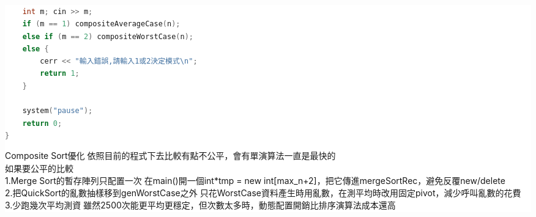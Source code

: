 ```cpp
    int m; cin >> m;
    if (m == 1) compositeAverageCase(n);
    else if (m == 2) compositeWorstCase(n);
    else {
        cerr << "輸入錯誤,請輸入1或2決定模式\n";
        return 1;
    }

    system("pause");
    return 0;
}
```
Composite Sort優化
依照目前的程式下去比較有點不公平，會有單演算法一直是最快的  
如果要公平的比較  
1.Merge Sort的暫存陣列只配置一次
在main()開一個int*tmp = new int[max_n+2]，把它傳進mergeSortRec，避免反覆new/delete  
2.把QuickSort的亂數抽樣移到genWorstCase之外
只花WorstCase資料產生時用亂數，在測平均時改用固定pivot，減少呼叫亂數的花費  
3.少跑幾次平均測資
雖然2500次能更平均更穩定，但次數太多時，動態配置開銷比排序演算法成本還高
